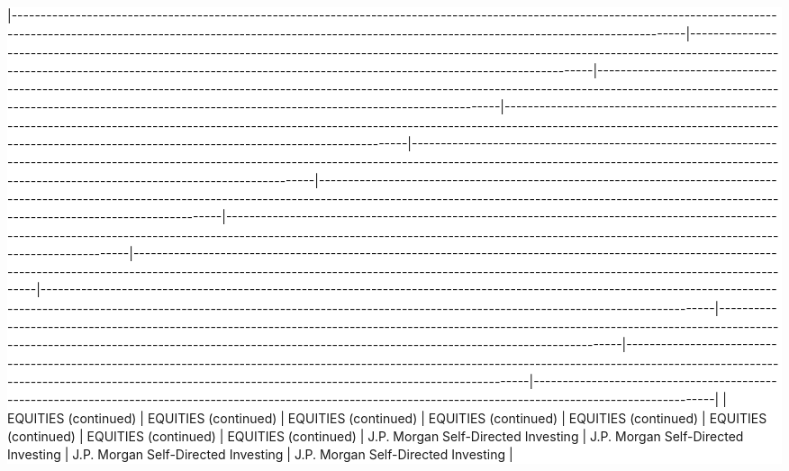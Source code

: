 |---------------------------------------------------------------------------------------------------------------------------------------------------------------------------------------------------------------------------------------------------------|---------------------------------------------------------------------------------------------------------------------------------------------------------------------------------------------------------------------------------------------------------|---------------------------------------------------------------------------------------------------------------------------------------------------------------------------------------------------------------------------------------------------------|---------------------------------------------------------------------------------------------------------------------------------------------------------------------------------------------------------------------------------------------------------|---------------------------------------------------------------------------------------------------------------------------------------------------------------------------------------------------------------------------------------------------------|---------------------------------------------------------------------------------------------------------------------------------------------------------------------------------------------------------------------------------------------------------|---------------------------------------------------------------------------------------------------------------------------------------------------------------------------------------------------------------------------------------------------------|---------------------------------------------------------------------------------------------------------------------------------------------------------------------------------------------------------------------------------------------------------|---------------------------------------------------------------------------------------------------------------------------------------------------------------------------------------------------------------------------------------------------------|---------------------------------------------------------------------------------------------------------------------------------------------------------------------------------------------------------------------------------------------------------|---------------------------------------------------------------------------------------------------------------------------------------------------------------------------------------------------------------------------------------------------------|--------------------------------------------------------------------------------------------------------------------------------------------------------------------|
| EQUITIES (continued)                                                                                                                                                                                                                                    | EQUITIES (continued)                                                                                                                                                                                                                                    | EQUITIES (continued)                                                                                                                                                                                                                                    | EQUITIES (continued)                                                                                                                                                                                                                                    | EQUITIES (continued)                                                                                                                                                                                                                                    | EQUITIES (continued)                                                                                                                                                                                                                                    | EQUITIES (continued)                                                                                                                                                                                                                                    | EQUITIES (continued)                                                                                                                                                                                                                                    | J.P. Morgan Self-Directed Investing                                                                                                                                                                                                                     | J.P. Morgan Self-Directed Investing                                                                                                                                                                                                                     | J.P. Morgan Self-Directed Investing                                                                                                                                                                                                                     | J.P. Morgan Self-Directed Investing                                                                                                                                |